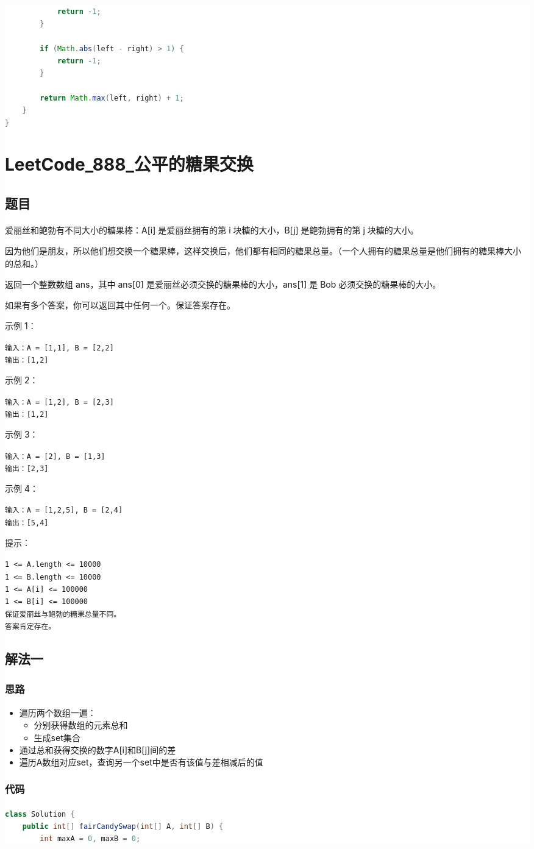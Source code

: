 ```java
            return -1;
        }
        
        if (Math.abs(left - right) > 1) {
            return -1;
        }
        
        return Math.max(left, right) + 1;
    }
}
```
# LeetCode_888_公平的糖果交换
## 题目
爱丽丝和鲍勃有不同大小的糖果棒：A[i] 是爱丽丝拥有的第 i 块糖的大小，B[j] 是鲍勃拥有的第 j 块糖的大小。

因为他们是朋友，所以他们想交换一个糖果棒，这样交换后，他们都有相同的糖果总量。（一个人拥有的糖果总量是他们拥有的糖果棒大小的总和。）

返回一个整数数组 ans，其中 ans[0] 是爱丽丝必须交换的糖果棒的大小，ans[1] 是 Bob 必须交换的糖果棒的大小。

如果有多个答案，你可以返回其中任何一个。保证答案存在。

示例 1：
```
输入：A = [1,1], B = [2,2]
输出：[1,2]
```
示例 2：
```
输入：A = [1,2], B = [2,3]
输出：[1,2]
```
示例 3：
```
输入：A = [2], B = [1,3]
输出：[2,3]
```
示例 4：
```
输入：A = [1,2,5], B = [2,4]
输出：[5,4]
```
提示：
```
1 <= A.length <= 10000
1 <= B.length <= 10000
1 <= A[i] <= 100000
1 <= B[i] <= 100000
保证爱丽丝与鲍勃的糖果总量不同。
答案肯定存在。
```
## 解法一
### 思路
- 遍历两个数组一遍：
    - 分别获得数组的元素总和
    - 生成set集合
- 通过总和获得交换的数字A[i]和B[j]间的差
- 遍历A数组对应set，查询另一个set中是否有该值与差相减后的值
### 代码
```java
class Solution {
    public int[] fairCandySwap(int[] A, int[] B) {
        int maxA = 0, maxB = 0;
```